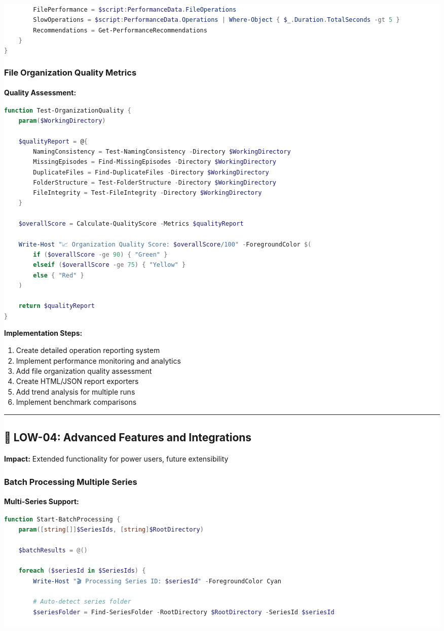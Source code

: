 ```powershell
        FilePerformance = $script:PerformanceData.FileOperations
        SlowOperations = $script:PerformanceData.Operations | Where-Object { $_.Duration.TotalSeconds -gt 5 }
        Recommendations = Get-PerformanceRecommendations
    }
}
```

### File Organization Quality Metrics

**Quality Assessment:**
```powershell
function Test-OrganizationQuality {
    param($WorkingDirectory)
    
    $qualityReport = @{
        NamingConsistency = Test-NamingConsistency -Directory $WorkingDirectory
        MissingEpisodes = Find-MissingEpisodes -Directory $WorkingDirectory  
        DuplicateFiles = Find-DuplicateFiles -Directory $WorkingDirectory
        FolderStructure = Test-FolderStructure -Directory $WorkingDirectory
        FileIntegrity = Test-FileIntegrity -Directory $WorkingDirectory
    }
    
    $overallScore = Calculate-QualityScore -Metrics $qualityReport
    
    Write-Host "📈 Organization Quality Score: $overallScore/100" -ForegroundColor $(
        if ($overallScore -ge 90) { "Green" }
        elseif ($overallScore -ge 75) { "Yellow" }  
        else { "Red" }
    )
    
    return $qualityReport
}
```

**Implementation Steps:**
1. Create detailed operation reporting system
2. Implement performance monitoring and analytics
3. Add file organization quality assessment
4. Create HTML/JSON report exporters
5. Add trend analysis for multiple runs
6. Implement benchmark comparisons

---

## 🚀 LOW-04: Advanced Features and Integrations

**Impact:** Extended functionality for power users, future extensibility

### Batch Processing Multiple Series

**Multi-Series Support:**
```powershell
function Start-BatchProcessing {
    param([string[]]$SeriesIds, [string]$RootDirectory)
    
    $batchResults = @()
    
    foreach ($seriesId in $SeriesIds) {
        Write-Host "🎬 Processing Series ID: $seriesId" -ForegroundColor Cyan
        
        # Auto-detect series folder
        $seriesFolder = Find-SeriesFolder -RootDirectory $RootDirectory -SeriesId $seriesId
        
```